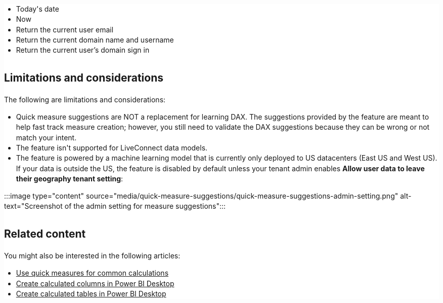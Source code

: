 - Today's date
- Now
- Return the current user email
- Return the current domain name and username
- Return the current user’s domain sign in

## Limitations and considerations

The following are limitations and considerations:

- Quick measure suggestions are NOT a replacement for learning DAX. The suggestions provided by the feature are meant to help fast track measure creation; however, you still need to validate the DAX suggestions because they can be wrong or not match your intent.
- The feature isn't supported for LiveConnect data models.
- The feature is powered by a machine learning model that is currently only deployed to US datacenters (East US and West US). If your data is outside the US, the feature is disabled by default unless your tenant admin enables **Allow user data to leave their geography tenant setting**:

:::image type="content" source="media/quick-measure-suggestions/quick-measure-suggestions-admin-setting.png" alt-text="Screenshot of the admin setting for measure suggestions":::

## Related content

You might also be interested in the following articles:

- [Use quick measures for common calculations](desktop-quick-measures.md)
- [Create calculated columns in Power BI Desktop](desktop-calculated-columns.md)
- [Create calculated tables in Power BI Desktop](desktop-calculated-tables.md)

